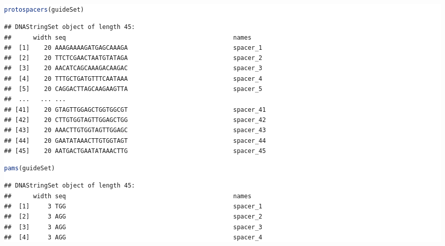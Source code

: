 ``` r
protospacers(guideSet)
```

    ## DNAStringSet object of length 45:
    ##      width seq                                              names               
    ##  [1]    20 AAAGAAAAGATGAGCAAAGA                             spacer_1
    ##  [2]    20 TTCTCGAACTAATGTATAGA                             spacer_2
    ##  [3]    20 AACATCAGCAAAGACAAGAC                             spacer_3
    ##  [4]    20 TTTGCTGATGTTTCAATAAA                             spacer_4
    ##  [5]    20 CAGGACTTAGCAAGAAGTTA                             spacer_5
    ##  ...   ... ...
    ## [41]    20 GTAGTTGGAGCTGGTGGCGT                             spacer_41
    ## [42]    20 CTTGTGGTAGTTGGAGCTGG                             spacer_42
    ## [43]    20 AAACTTGTGGTAGTTGGAGC                             spacer_43
    ## [44]    20 GAATATAAACTTGTGGTAGT                             spacer_44
    ## [45]    20 AATGACTGAATATAAACTTG                             spacer_45

``` r
pams(guideSet)
```

    ## DNAStringSet object of length 45:
    ##      width seq                                              names               
    ##  [1]     3 TGG                                              spacer_1
    ##  [2]     3 AGG                                              spacer_2
    ##  [3]     3 AGG                                              spacer_3
    ##  [4]     3 AGG                                              spacer_4